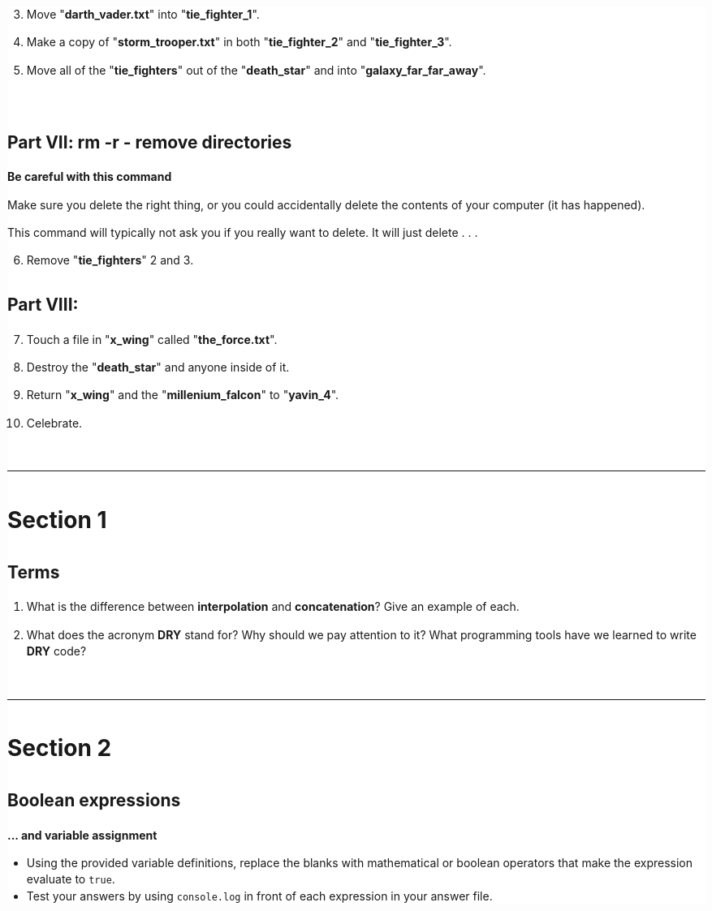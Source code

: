 3. Move "**darth_vader.txt**" into "**tie_fighter_1**".

4. Make a copy of "**storm_trooper.txt**" in both "**tie_fighter_2**" and "**tie_fighter_3**".

5. Move all of the "**tie_fighters**" out of the "**death_star**" and into "**galaxy_far_far_away**".

<br>

## Part VII: rm -r - remove directories

**Be careful with this command**

Make sure you delete the right thing, or you could accidentally delete the contents of your computer (it has happened).

This command will typically not ask you if you really want to delete. It will just delete . . .

6. Remove "**tie_fighters**" 2 and 3.


## Part VIII:

7. Touch a file in "**x_wing**" called "**the_force.txt**".

8. Destroy the "**death_star**" and anyone inside of it.

9. Return "**x_wing**" and the "**millenium_falcon**" to "**yavin_4**".

10. Celebrate.



<br>
<hr>

# Section 1
## Terms

1. What is the difference between **interpolation** and **concatenation**? Give an example of each.

2. What does the acronym **DRY** stand for? Why should we pay attention to it? What programming tools have we learned to write **DRY** code?

<br>
<hr>

# Section 2
## Boolean expressions
**... and variable assignment**

- Using the provided variable definitions, replace the blanks with mathematical or boolean operators that make the expression evaluate to `true`.
- Test your answers by using `console.log` in front of each expression in your answer file.
